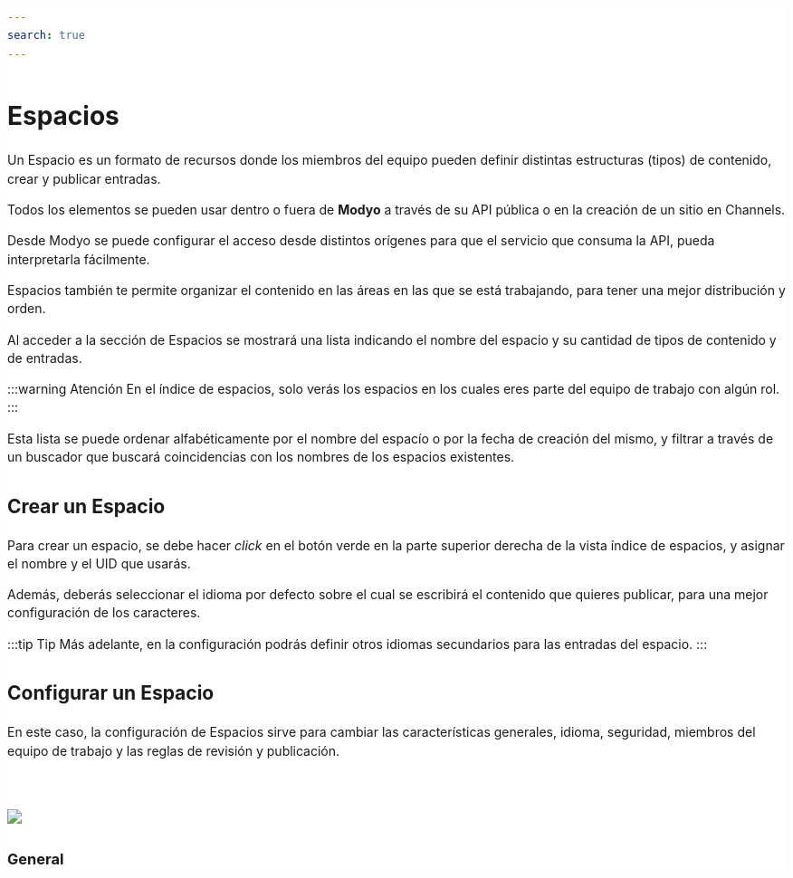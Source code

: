 ```yaml
---
search: true
---
```


# Espacios

Un Espacio es un formato de recursos donde los miembros del equipo pueden definir distintas estructuras (tipos) de contenido, crear y publicar entradas. 

Todos los elementos se pueden usar dentro o fuera de **Modyo** a través de su API pública o en la creación de un sitio en Channels.

Desde Modyo se puede configurar el acceso desde distintos orígenes para que el servicio que consuma la API, pueda interpretarla fácilmente.

Espacios también te permite organizar el contenido en las áreas en las que se está trabajando, para tener una mejor distribución y orden.

Al acceder a la sección de Espacios se mostrará una lista indicando el nombre del espacio y su cantidad de tipos de contenido y de entradas. 

:::warning Atención
En el índice de espacios, solo verás los espacios en los cuales eres parte del equipo de trabajo con algún rol.
:::

Esta lista se puede ordenar alfabéticamente por el nombre del espacío o por la fecha de creación del mismo, y filtrar a través de un buscador que buscará coincidencias con los nombres de los espacios existentes.

## Crear un Espacio

Para crear un espacio, se debe hacer _click_ en el botón verde en la parte superior derecha de la vista índice de espacios, y asignar el nombre y el UID que usarás.

Además, deberás seleccionar el idioma por defecto sobre el cual se escribirá el contenido que quieres publicar, para una mejor configuración de los caracteres.

:::tip Tip
Más adelante, en la configuración podrás definir otros idiomas secundarios para las entradas del espacio.
:::

## Configurar un Espacio

En este caso, la configuración de Espacios sirve para cambiar las características generales, idioma, seguridad, miembros del equipo de trabajo y las reglas de revisión y publicación.

<img src="/assets/img/content/space-settings.jpg" style="margin-top: 40px" width="300">

### General
